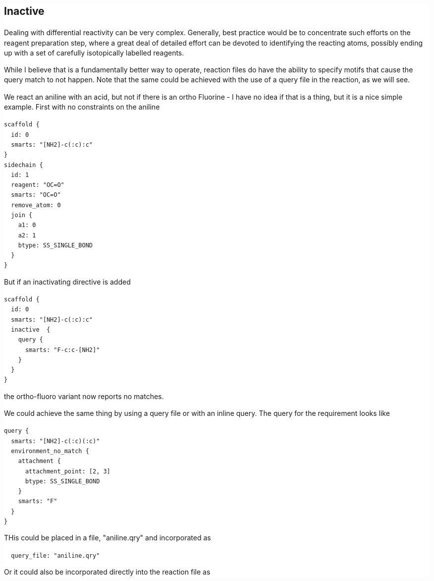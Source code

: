 
## Inactive
Dealing with differential reactivity can be very complex.
Generally, best practice would be to concentrate such efforts
on the reagent preparation step, where a great deal of detailed
effort can be devoted to identifying the reacting atoms, possibly
ending up with a set of carefully isotopically labelled reagents.

While I believe that is a fundamentally better way to operate,
reaction files do have the ability to specify motifs that cause
the query match to not happen. Note that the same could be
achieved with the use of a query file in the reaction, as we will see.

We react an aniline with an acid, but not if there is an ortho
Fluorine - I have no idea if that is a thing, but it is a nice
simple example. First with no constraints on the aniline
```
scaffold {
  id: 0
  smarts: "[NH2]-c(:c):c"
}
sidechain {
  id: 1
  reagent: "OC=O"
  smarts: "OC=O"
  remove_atom: 0
  join {
    a1: 0
    a2: 1
    btype: SS_SINGLE_BOND
  }
}
```
But if an inactivating directive is added
```
scaffold {
  id: 0
  smarts: "[NH2]-c(:c):c"
  inactive  {
    query {
      smarts: "F-c:c-[NH2]"
    }
  }
}
```
the ortho-fluoro variant now reports no matches.

We could achieve the same thing by using a query file or with
an inline query. The query for the requirement looks like
```
query {
  smarts: "[NH2]-c(:c)(:c)"
  environment_no_match {
    attachment {
      attachment_point: [2, 3]
      btype: SS_SINGLE_BOND
    }
    smarts: "F"
  }
}
```
THis could be placed in a file, "aniline.qry" and incorporated as
```
  query_file: "aniline.qry"
```
Or it could also be incorporated directly into the reaction file as